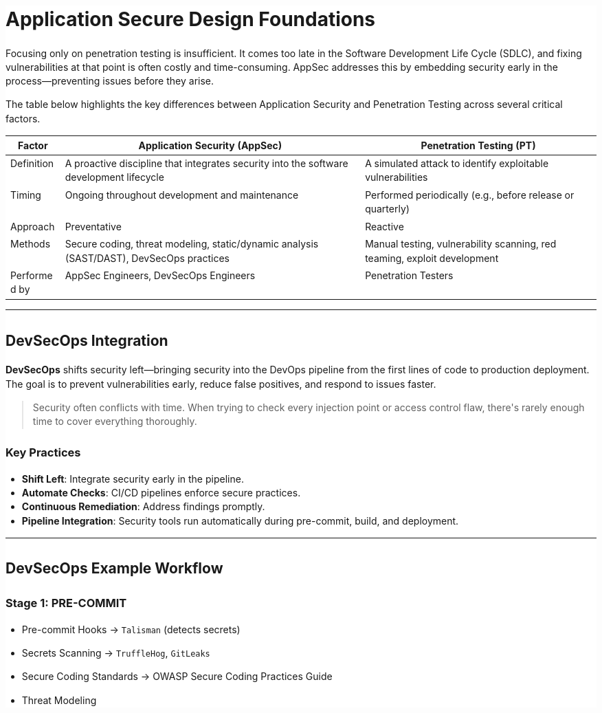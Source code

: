 # Application Secure Design Foundations


Focusing only on penetration testing is insufficient. It comes too late in the Software Development Life Cycle (SDLC), and fixing vulnerabilities at that point is often costly and time-consuming. AppSec addresses this by embedding security early in the process—preventing issues before they arise.

The table below highlights the key differences between Application Security and Penetration Testing across several critical factors.

| Factor       | Application Security (AppSec)                                                            | Penetration Testing (PT)                                                 |
| ------------ | ---------------------------------------------------------------------------------------- | ------------------------------------------------------------------------ |
| Definition   | A proactive discipline that integrates security into the software development lifecycle  | A simulated attack to identify exploitable vulnerabilities               |
| Timing       | Ongoing throughout development and maintenance                                           | Performed periodically (e.g., before release or quarterly)               |
| Approach     | Preventative                                                                             | Reactive                                                                 |
| Methods      | Secure coding, threat modeling, static/dynamic analysis (SAST/DAST), DevSecOps practices | Manual testing, vulnerability scanning, red teaming, exploit development |
| Performed by | AppSec Engineers, DevSecOps Engineers                                                    | Penetration Testers                                                      |

---
## DevSecOps Integration

**DevSecOps** shifts security left—bringing security into the DevOps pipeline from the first lines of code to production deployment. The goal is to prevent vulnerabilities early, reduce false positives, and respond to issues faster.

> Security often conflicts with time. When trying to check every injection point or access control flaw, there's rarely enough time to cover everything thoroughly.

### Key Practices

- **Shift Left**: Integrate security early in the pipeline.
- **Automate Checks**: CI/CD pipelines enforce secure practices.
- **Continuous Remediation**: Address findings promptly.
- **Pipeline Integration**: Security tools run automatically during pre-commit, build, and deployment.
    
---
## DevSecOps Example Workflow

### Stage 1: PRE-COMMIT

- Pre-commit Hooks → `Talisman` (detects secrets)
    
- Secrets Scanning → `TruffleHog`, `GitLeaks`
    
- Secure Coding Standards → OWASP Secure Coding Practices Guide
    
- Threat Modeling
    